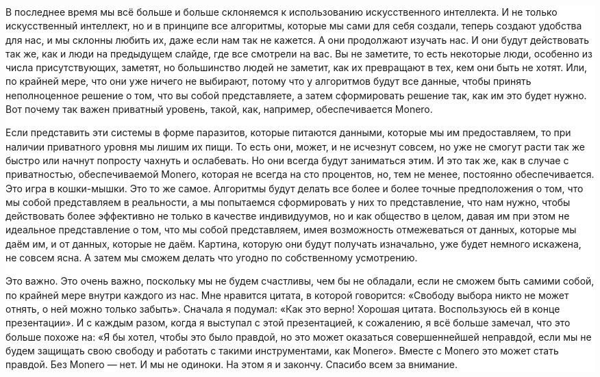 В последнее время мы всё больше и больше склоняемся к использованию искусственного интеллекта. И не только искусственный интеллект, но и в принципе все алгоритмы, которые мы сами для себя создали, теперь создают удобства для нас, и мы склонны любить их, даже если нам так не кажется. А они продолжают изучать нас. И они будут действовать так же, как и люди на предыдущем слайде, где все смотрели на вас. Вы не заметите, то есть некоторые люди, особенно из числа присутствующих, заметят, но большинство людей не заметит, как их превращают в тех, кем они быть не хотят. Или, по крайней мере, что они уже ничего не выбирают, потому что у алгоритмов будут все данные, чтобы принять неполноценное решение о том, что вы собой представляете, а затем сформировать решение так, как им это будет нужно. Вот почему так важен приватный уровень, такой, как, например, обеспечивается Monero.

Если представить эти системы в форме паразитов, которые питаются данными, которые мы им предоставляем, то при наличии приватного уровня мы лишим их пищи. То есть они, может, и не исчезнут совсем, но уже не смогут расти так же быстро или начнут попросту чахнуть и ослабевать. Но они всегда будут заниматься этим. И это так же, как в случае с приватностью, обеспечиваемой Monero, которая не всегда на сто процентов, но, тем не менее, постоянно обеспечивается. Это игра в кошки-мышки. Это то же самое. Алгоритмы будут делать все более и более точные предположения о том, что мы собой представляем в реальности, а мы попытаемся сформировать у них то представление, что нам нужно, чтобы действовать более эффективно не только в качестве индивидуумов, но и как общество в целом, давая им при этом не идеальное представление о том, что мы собой представляем, имея возможность отмежеваться от данных, которые мы даём им, и от данных, которые не даём. Картина, которую они будут получать изначально, уже будет немного искажена, не совсем ясна. А затем мы сможем делать что угодно по собственному усмотрению.

Это важно. Это очень важно, поскольку мы не будем счастливы, чем бы не обладали, если не сможем быть самими собой, по крайней мере внутри каждого из нас. Мне нравится цитата, в которой говорится: «Свободу выбора никто не может отнять, о ней можно только забыть». Сначала я подумал: «Как это верно! Хорошая цитата. Воспользуюсь ей в конце презентации». И с каждым разом, когда я выступал с этой презентацией, к сожалению, я всё больше замечал, что это больше похоже на: «Я бы хотел, чтобы это было правдой, но это может оказаться совершеннейшей неправдой, если мы не будем защищать свою свободу и работать с такими инструментами, как Monero». Вместе с Monero это может стать правдой. Без Monero — нет. И мы не одиноки. На этом я и закончу. Спасибо всем за внимание.
